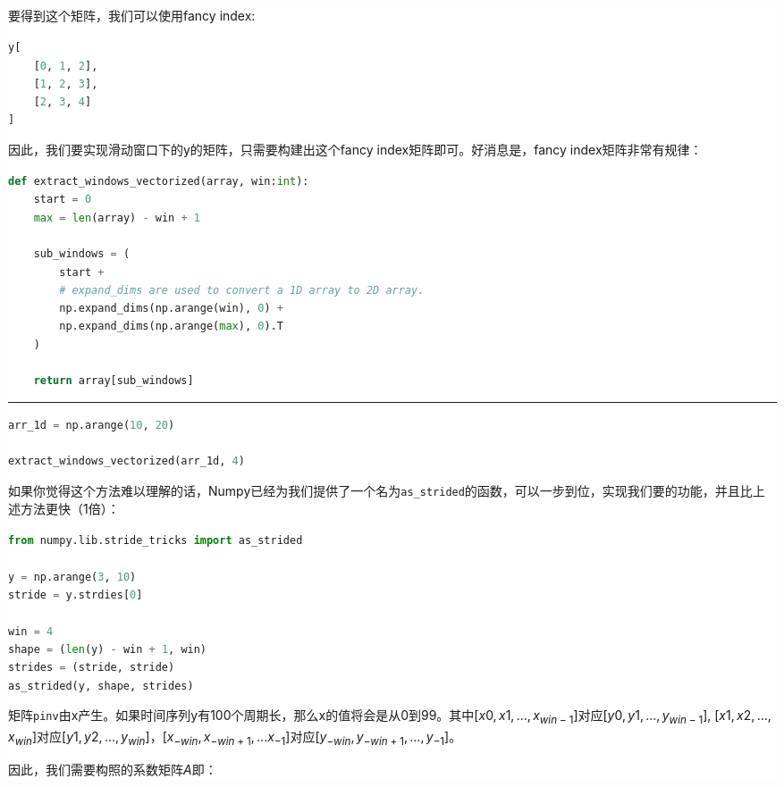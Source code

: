 要得到这个矩阵，我们可以使用fancy index:

```python
y[
    [0, 1, 2],
    [1, 2, 3],
    [2, 3, 4]
]
```

因此，我们要实现滑动窗口下的y的矩阵，只需要构建出这个fancy index矩阵即可。好消息是，fancy index矩阵非常有规律：

```python
def extract_windows_vectorized(array, win:int):
    start = 0
    max = len(array) - win + 1
    
    sub_windows = (
        start +
        # expand_dims are used to convert a 1D array to 2D array.
        np.expand_dims(np.arange(win), 0) +
        np.expand_dims(np.arange(max), 0).T
    )

    return array[sub_windows]
```

---

```python
arr_1d = np.arange(10, 20)

extract_windows_vectorized(arr_1d, 4)
```


如果你觉得这个方法难以理解的话，Numpy已经为我们提供了一个名为`as_strided`的函数，可以一步到位，实现我们要的功能，并且比上述方法更快（1倍）：

```python
from numpy.lib.stride_tricks import as_strided

y = np.arange(3, 10)
stride = y.strdies[0]

win = 4
shape = (len(y) - win + 1, win)
strides = (stride, stride)
as_strided(y, shape, strides)
```

矩阵`pinv`由x产生。如果时间序列y有100个周期长，那么x的值将会是从0到99。其中$[x0, x1, ..., x_{win-1}]$对应$[y0, y1, ..., y_{win-1}]$,
$[x1, x2, ..., x_{win}]$对应$[y1, y2, ..., y_{win}]$，$[x_{-win}, x_{-win+1}, ... x_{-1}]$对应$[y_{-win}, y_{-win+1}, ..., y_{-1}]$。

因此，我们需要构照的系数矩阵$A$即：
